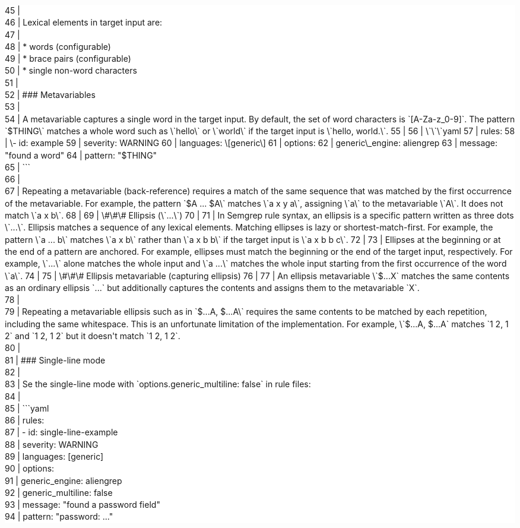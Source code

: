  45 |   
 46 | Lexical elements in target input are:  
 47 |   
 48 | \* words (configurable)  
 49 | \* brace pairs (configurable)  
 50 | \* single non-word characters  
 51 |   
 52 | \#\#\# Metavariables  
 53 |   
 54 | A metavariable captures a single word in the target input. By default, the set of word characters is \`\[A-Za-z\_0-9\]\`. The pattern \`$THING\` matches a whole word such as \`hello\` or \`world\` if the target input is \`hello, world.\`.  
 55 |   
 56 | \`\`\`yaml  
 57 | rules:  
 58 | \- id: example  
 59 |   severity: WARNING  
 60 |   languages: \[generic\]  
 61 |   options:  
 62 |     generic\_engine: aliengrep  
 63 |   message: "found a word"  
 64 |   pattern: "$THING"  
 65 | \`\`\`  
 66 |   
 67 | Repeating a metavariable (back-reference) requires a match of the same sequence that was matched by the first occurrence of the metavariable. For example, the pattern \`$A ... $A\` matches \`a x y a\`, assigning \`a\` to the metavariable \`A\`. It does not match \`a x b\`.  
 68 |   
 69 | \#\#\# Ellipsis (\`...\`)  
 70 |   
 71 | In Semgrep rule syntax, an ellipsis is a specific pattern written as three dots \`...\`. Ellipsis matches a sequence of any lexical elements. Matching ellipses is lazy or shortest-match-first. For example, the pattern \`a ... b\` matches \`a x b\` rather than \`a x b b\` if the target input is \`a x b b c\`.  
 72 |   
 73 | Ellipses at the beginning or at the end of a pattern are anchored. For example, ellipses must match the beginning or the end of the target input, respectively. For example, \`...\` alone matches the whole input and \`a ...\` matches the whole input starting from the first occurrence of the word \`a\`.  
 74 |   
 75 | \#\#\# Ellipsis metavariable (capturing ellipsis)  
 76 |   
 77 | An ellipsis metavariable \`$...X\` matches the same contents as an ordinary ellipsis \`...\` but additionally captures the contents and assigns them to the metavariable \`X\`.  
 78 |   
 79 | Repeating a metavariable ellipsis such as in \`$...A, $...A\` requires the same contents to be matched by each repetition, including the same whitespace. This is an unfortunate limitation of the implementation. For example, \`$...A, $...A\` matches \`1 2, 1 2\` and \`1   2, 1   2\` but it doesn't match \`1 2, 1   2\`.  
 80 |   
 81 | \#\#\# Single-line mode  
 82 |   
 83 | Se the single-line mode with \`options.generic\_multiline: false\` in rule files:  
 84 |   
 85 | \`\`\`yaml  
 86 | rules:  
 87 | \- id: single-line-example  
 88 |   severity: WARNING  
 89 |   languages: \[generic\]  
 90 |   options:  
 91 |     generic\_engine: aliengrep  
 92 |     generic\_multiline: false  
 93 |   message: "found a password field"  
 94 |   pattern: "password: ..."  